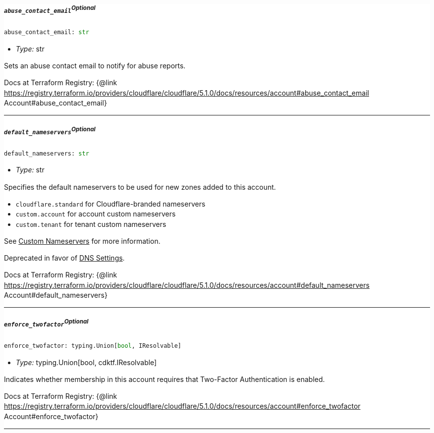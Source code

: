 
##### `abuse_contact_email`<sup>Optional</sup> <a name="abuse_contact_email" id="@cdktf/provider-cloudflare.account.AccountSettings.property.abuseContactEmail"></a>

```python
abuse_contact_email: str
```

- *Type:* str

Sets an abuse contact email to notify for abuse reports.

Docs at Terraform Registry: {@link https://registry.terraform.io/providers/cloudflare/cloudflare/5.1.0/docs/resources/account#abuse_contact_email Account#abuse_contact_email}

---

##### `default_nameservers`<sup>Optional</sup> <a name="default_nameservers" id="@cdktf/provider-cloudflare.account.AccountSettings.property.defaultNameservers"></a>

```python
default_nameservers: str
```

- *Type:* str

Specifies the default nameservers to be used for new zones added to this account.

* `cloudflare.standard` for Cloudflare-branded nameservers
* `custom.account` for account custom nameservers
* `custom.tenant` for tenant custom nameservers

See [Custom Nameservers](https://developers.cloudflare.com/dns/additional-options/custom-nameservers/)
for more information.

Deprecated in favor of [DNS Settings](https://developers.cloudflare.com/api/operations/dns-settings-for-an-account-update-dns-settings).

Docs at Terraform Registry: {@link https://registry.terraform.io/providers/cloudflare/cloudflare/5.1.0/docs/resources/account#default_nameservers Account#default_nameservers}

---

##### `enforce_twofactor`<sup>Optional</sup> <a name="enforce_twofactor" id="@cdktf/provider-cloudflare.account.AccountSettings.property.enforceTwofactor"></a>

```python
enforce_twofactor: typing.Union[bool, IResolvable]
```

- *Type:* typing.Union[bool, cdktf.IResolvable]

Indicates whether membership in this account requires that Two-Factor Authentication is enabled.

Docs at Terraform Registry: {@link https://registry.terraform.io/providers/cloudflare/cloudflare/5.1.0/docs/resources/account#enforce_twofactor Account#enforce_twofactor}

---